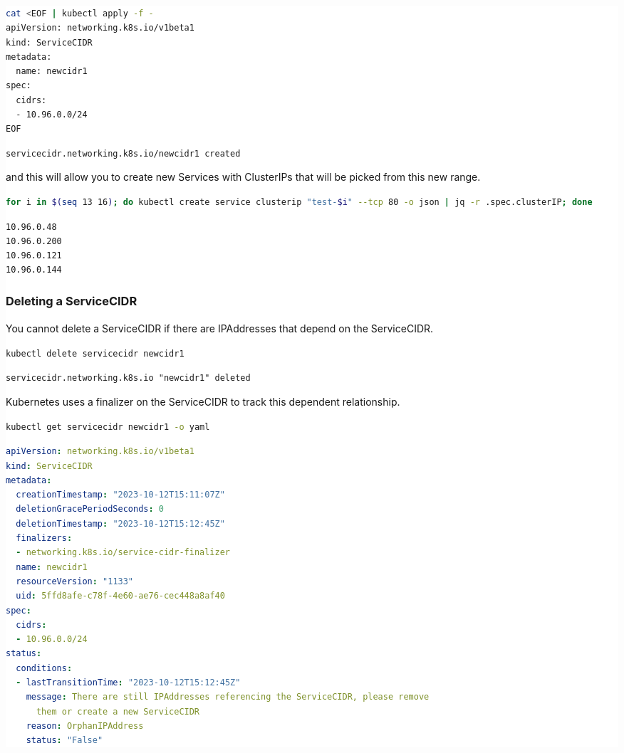 ```sh
cat <EOF | kubectl apply -f -
apiVersion: networking.k8s.io/v1beta1
kind: ServiceCIDR
metadata:
  name: newcidr1
spec:
  cidrs:
  - 10.96.0.0/24
EOF
```

```
servicecidr.networking.k8s.io/newcidr1 created
```

and this will allow you to create new Services with ClusterIPs that will be picked from this new range.

```sh
for i in $(seq 13 16); do kubectl create service clusterip "test-$i" --tcp 80 -o json | jq -r .spec.clusterIP; done
```

```
10.96.0.48
10.96.0.200
10.96.0.121
10.96.0.144
```

### Deleting a ServiceCIDR

You cannot delete a ServiceCIDR if there are IPAddresses that depend on the ServiceCIDR.

```sh
kubectl delete servicecidr newcidr1
```

```
servicecidr.networking.k8s.io "newcidr1" deleted
```

Kubernetes uses a finalizer on the ServiceCIDR to track this dependent relationship.

```sh
kubectl get servicecidr newcidr1 -o yaml
```

```yaml
apiVersion: networking.k8s.io/v1beta1
kind: ServiceCIDR
metadata:
  creationTimestamp: "2023-10-12T15:11:07Z"
  deletionGracePeriodSeconds: 0
  deletionTimestamp: "2023-10-12T15:12:45Z"
  finalizers:
  - networking.k8s.io/service-cidr-finalizer
  name: newcidr1
  resourceVersion: "1133"
  uid: 5ffd8afe-c78f-4e60-ae76-cec448a8af40
spec:
  cidrs:
  - 10.96.0.0/24
status:
  conditions:
  - lastTransitionTime: "2023-10-12T15:12:45Z"
    message: There are still IPAddresses referencing the ServiceCIDR, please remove
      them or create a new ServiceCIDR
    reason: OrphanIPAddress
    status: "False"
```